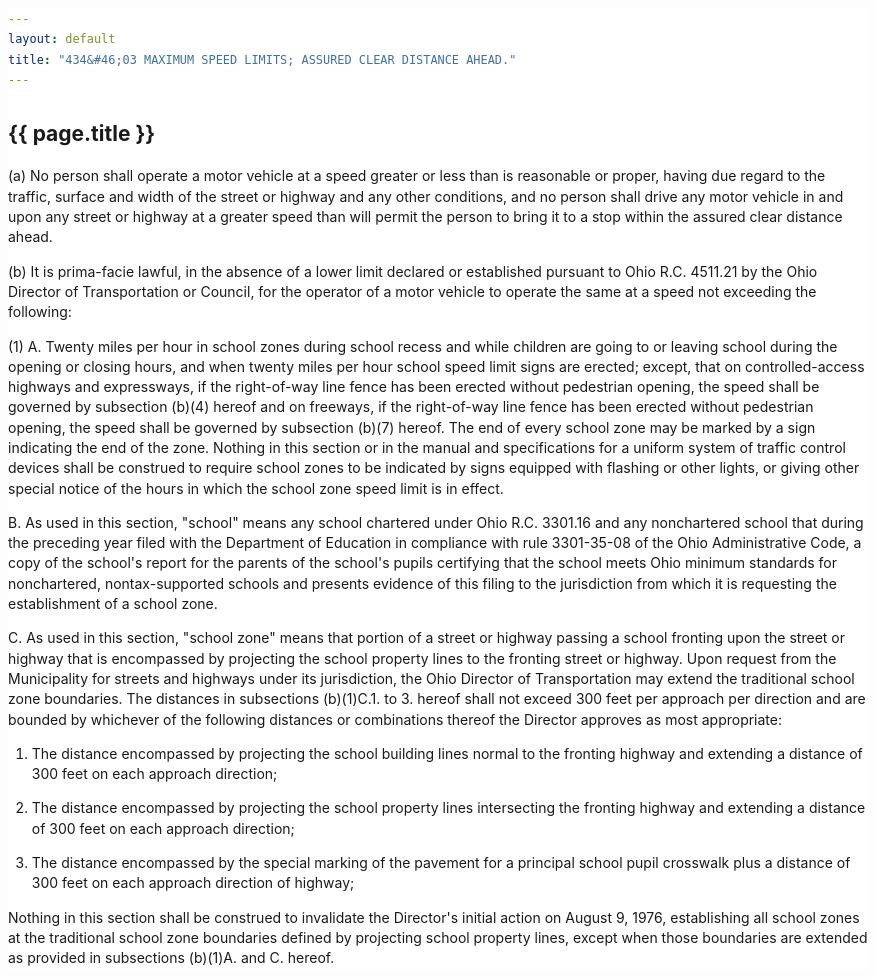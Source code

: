```yaml
---
layout: default
title: "434&#46;03 MAXIMUM SPEED LIMITS; ASSURED CLEAR DISTANCE AHEAD."
---
```


{{ page.title }}
----------------

(a) No person shall operate a motor vehicle at a speed greater or less than is reasonable or proper, having due regard to the traffic, surface and width of the street or highway and any other conditions, and no person shall drive any motor vehicle in and upon any street or highway at a greater speed than will permit the person to bring it to a stop within the assured clear distance ahead.

(b) It is prima-facie lawful, in the absence of a lower limit declared or established pursuant to Ohio R.C. 4511.21 by the Ohio Director of Transportation or Council, for the operator of a motor vehicle to operate the same at a speed not exceeding the following:

(1) A. Twenty miles per hour in school zones during school recess and while children are going to or leaving school during the opening or closing hours, and when twenty miles per hour school speed limit signs are erected; except, that on controlled-access highways and expressways, if the right-of-way line fence has been erected without pedestrian opening, the speed shall be governed by subsection (b)(4) hereof and on freeways, if the right-of-way line fence has been erected without pedestrian opening, the speed shall be governed by subsection (b)(7) hereof. The end of every school zone may be marked by a sign indicating the end of the zone. Nothing in this section or in the manual and specifications for a uniform system of traffic control devices shall be construed to require school zones to be indicated by signs equipped with flashing or other lights, or giving other special notice of the hours in which the school zone speed limit is in effect.

  B. As used in this section, &quot;school&quot; means any school chartered under Ohio R.C. 3301.16 and any nonchartered school that during the preceding year filed with the Department of Education in compliance with rule 3301-35-08 of the Ohio Administrative Code, a copy of the school's report for the parents of the school's pupils certifying that the school meets Ohio minimum standards for nonchartered, nontax-supported schools and presents evidence of this filing to the jurisdiction from which it is requesting the establishment of a school zone.

  C. As used in this section, &quot;school zone&quot; means that portion of a street or highway passing a school fronting upon the street or highway that is encompassed by projecting the school property lines to the fronting street or highway. Upon request from the Municipality for streets and highways under its jurisdiction, the Ohio Director of Transportation may extend the traditional school zone boundaries. The distances in subsections (b)(1)C.1. to 3. hereof shall not exceed 300 feet per approach per direction and are bounded by whichever of the following distances or combinations thereof the Director approves as most appropriate:

   1. The distance encompassed by projecting the school building lines normal to the fronting highway and extending a distance of 300 feet on each approach direction;

   2. The distance encompassed by projecting the school property lines intersecting the fronting highway and extending a distance of 300 feet on each approach direction;

   3. The distance encompassed by the special marking of the pavement for a principal school pupil crosswalk plus a distance of 300 feet on each approach direction of highway;

Nothing in this section shall be construed to invalidate the Director's initial action on August 9, 1976, establishing all school zones at the traditional school zone boundaries defined by projecting school property lines, except when those boundaries are extended as provided in subsections (b)(1)A. and C. hereof.

